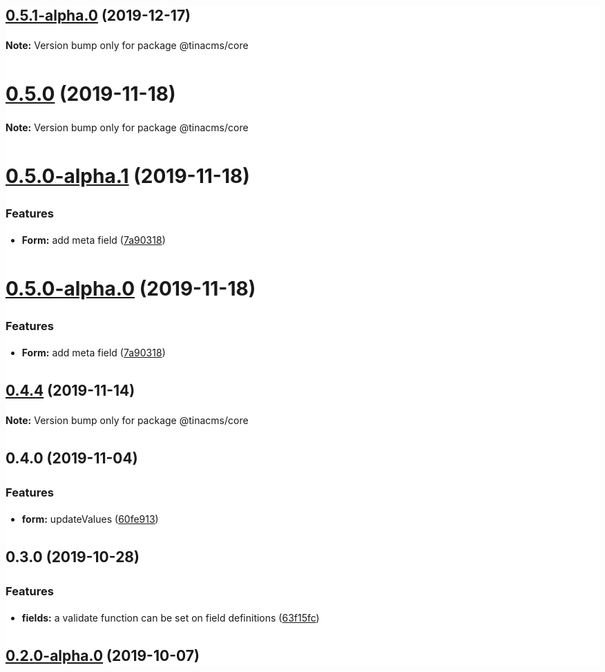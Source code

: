 ## [0.5.1-alpha.0](https://github.com/tinacms/tinacms/compare/@tinacms/core@0.5.0...@tinacms/core@0.5.1-alpha.0) (2019-12-17)

**Note:** Version bump only for package @tinacms/core

# [0.5.0](https://github.com/tinacms/tinacms/compare/@tinacms/core@0.5.0-alpha.1...@tinacms/core@0.5.0) (2019-11-18)

**Note:** Version bump only for package @tinacms/core

# [0.5.0-alpha.1](https://github.com/tinacms/tinacms/compare/@tinacms/core@0.4.4...@tinacms/core@0.5.0-alpha.1) (2019-11-18)

### Features

- **Form:** add meta field ([7a90318](https://github.com/tinacms/tinacms/commit/7a90318))

# [0.5.0-alpha.0](https://github.com/tinacms/tinacms/compare/@tinacms/core@0.4.4...@tinacms/core@0.5.0-alpha.0) (2019-11-18)

### Features

- **Form:** add meta field ([7a90318](https://github.com/tinacms/tinacms/commit/7a90318))

## [0.4.4](https://github.com/tinacms/tinacms/compare/@tinacms/core@0.4.3...@tinacms/core@0.4.4) (2019-11-14)

**Note:** Version bump only for package @tinacms/core

## 0.4.0 (2019-11-04)

### Features

- **form:** updateValues ([60fe913](https://github.com/tinacms/tinacms/commit/60fe913))

## 0.3.0 (2019-10-28)

### Features

- **fields:** a validate function can be set on field definitions ([63f15fc](https://github.com/tinacms/tinacms/commit/63f15fc))

## [0.2.0-alpha.0](https://github.com/tinacms/tinacms/compare/@tinacms/core@0.1.1...@tinacms/core@0.2.0-alpha.0) (2019-10-07)
